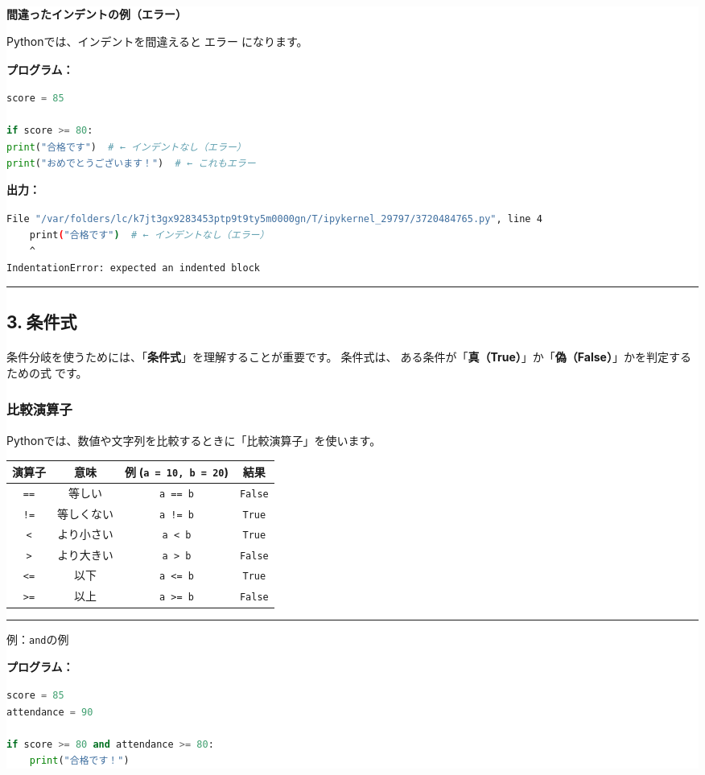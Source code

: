 __間違ったインデントの例（エラー）__

Pythonでは、インデントを間違えると エラー になります。

**プログラム：**
```python
score = 85

if score >= 80:
print("合格です")  # ← インデントなし（エラー）
print("おめでとうございます！")  # ← これもエラー
```

**出力：**
```bash
File "/var/folders/lc/k7jt3gx9283453ptp9t9ty5m0000gn/T/ipykernel_29797/3720484765.py", line 4
    print("合格です")  # ← インデントなし（エラー）
    ^
IndentationError: expected an indented block
```

---

## 3. 条件式

条件分岐を使うためには、「**条件式**」を理解することが重要です。
条件式は、 ある条件が「**真（True）**」か「**偽（False）**」かを判定するための式 です。

### 比較演算子

Pythonでは、数値や文字列を比較するときに「比較演算子」を使います。

| **演算子** | **意味** | **例** (`a = 10, b = 20`) | **結果** |
|:-:|:-:|:-:|:-:|
| `==` | 等しい | `a == b` | `False` |
| `!=` | 等しくない | `a != b` | `True` |
| `<` | より小さい | `a < b` | `True` |
| `>` | より大きい | `a > b` | `False` |
| `<=` | 以下 | `a <= b` | `True` |
| `>=` | 以上 | `a >= b` | `False` |

---

例：`and`の例

**プログラム：**
```python
score = 85
attendance = 90

if score >= 80 and attendance >= 80:
    print("合格です！")
```
